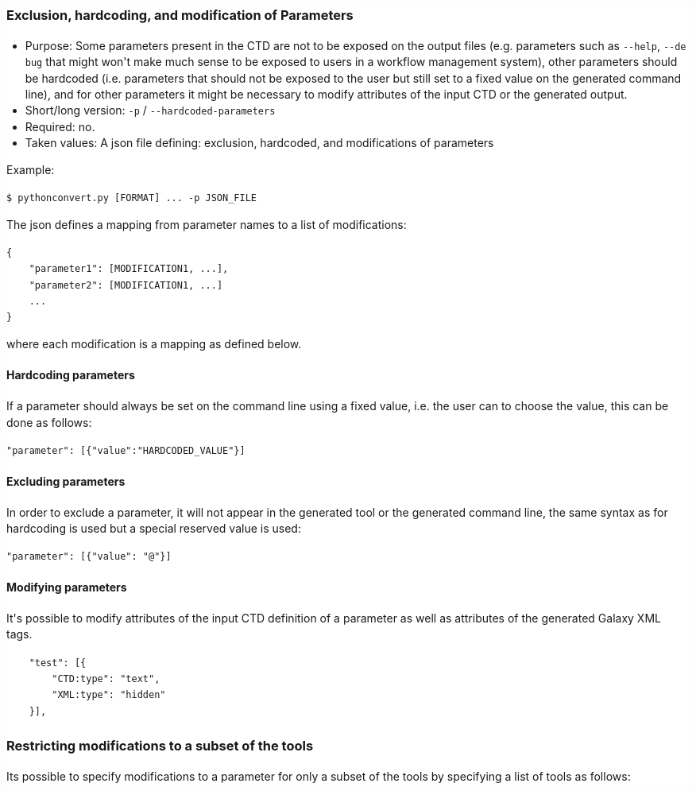 ### Exclusion, hardcoding, and modification of Parameters
* Purpose: Some parameters present in the CTD are not to be exposed on the output files (e.g. parameters such as `--help`, `--debug` that might won't make much sense to be exposed to users in a workflow management system), other parameters should be hardcoded (i.e. parameters that should not be exposed to the user but still set to a fixed value on the generated command line), and for other parameters it might be necessary to modify attributes of the input CTD or the generated output.
* Short/long version: `-p` / `--hardcoded-parameters`
* Required: no.
* Taken values: A json file defining: exclusion, hardcoded, and modifications of parameters

Example:

    $ pythonconvert.py [FORMAT] ... -p JSON_FILE

The json defines a mapping from parameter names to a list of modifications:

```
{
    "parameter1": [MODIFICATION1, ...], 
    "parameter2": [MODIFICATION1, ...]
    ...
}
```

where each modification is a mapping as defined below.


#### Hardcoding parameters

If a parameter should always be set on the command line using a fixed value, 
i.e. the user can to choose the value, this can be done as follows: 

`"parameter": [{"value":"HARDCODED_VALUE"}]`

#### Excluding parameters

In order to exclude a parameter, it will not appear in the generated tool or
the generated command line, the same syntax as for hardcoding is used but a
special reserved value is used:

`"parameter": [{"value": "@"}]`

#### Modifying parameters

It's possible to modify attributes of the input CTD definition of a parameter
as well as attributes of the generated Galaxy XML tags. 

```
	"test": [{
		"CTD:type": "text",
		"XML:type": "hidden"
	}],
```

### Restricting modifications to a subset of the tools

Its possible to specify modifications to a parameter for only a subset of the tools
by specifying a list of tools as follows:


[CTDopts]: https://github.com/genericworkflownodes/CTDopts
[CTDSchema]: https://github.com/WorkflowConversion/CTDSchema
[conda-install]: https://conda.io/docs/install/quick.html
[using-conda]: https://conda.io/docs/using/envs.html
